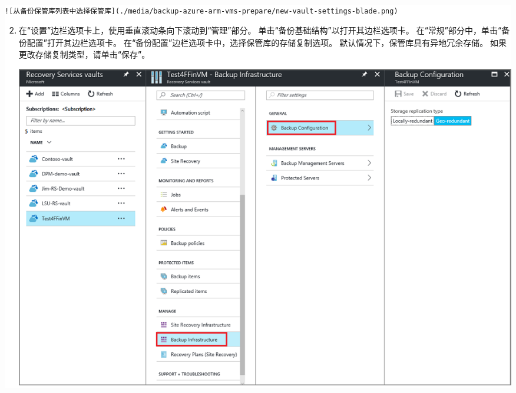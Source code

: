    ![从备份保管库列表中选择保管库](./media/backup-azure-arm-vms-prepare/new-vault-settings-blade.png)

2. 在“设置”边栏选项卡上，使用垂直滚动条向下滚动到“管理”部分。 单击“备份基础结构”以打开其边栏选项卡。 在“常规”部分中，单击“备份配置”打开其边栏选项卡。 在“备份配置”边栏选项卡中，选择保管库的存储复制选项。 默认情况下，保管库具有异地冗余存储。 如果更改存储复制类型，请单击“保存”。

    ![备份保管库列表](./media/backup-azure-arm-vms-prepare/full-blade.png)
